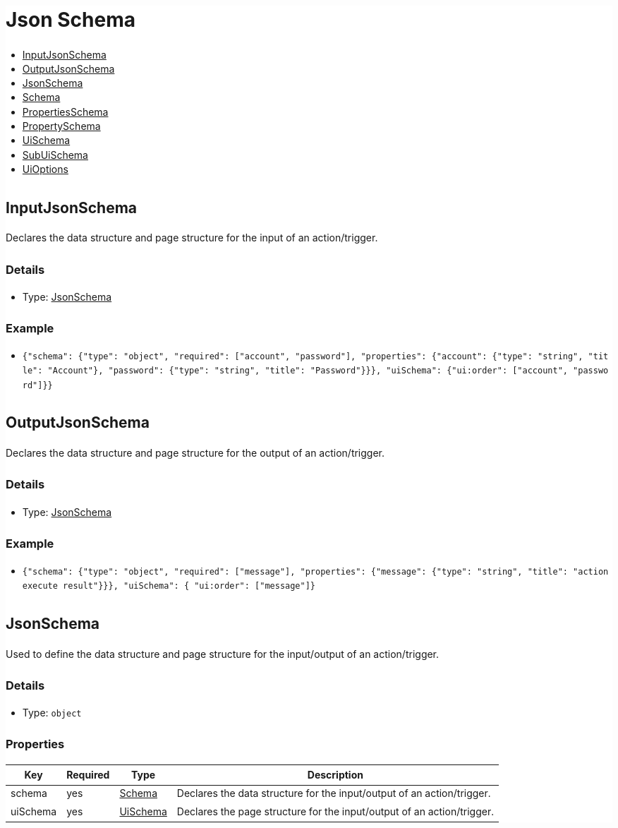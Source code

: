 # Json Schema

- [InputJsonSchema](#inputjsonschema)
- [OutputJsonSchema](#outputjsonschema)
- [JsonSchema](#jsonschema)
- [Schema](#schema)
- [PropertiesSchema](#propertiesschema)
- [PropertySchema](#propertyschema)
- [UiSchema](#uischema)
- [SubUiSchema](#subuischema)
- [UiOptions](#uioptions)

## InputJsonSchema

Declares the data structure and page structure for the input of an action/trigger.

### Details

- Type: [JsonSchema](#JsonSchema)

### Example

- `{"schema": {"type": "object", "required": ["account", "password"], "properties": {"account": {"type": "string", "title": "Account"}, "password": {"type": "string", "title": "Password"}}}, "uiSchema": {"ui:order": ["account", "password"]}}`

## OutputJsonSchema

Declares the data structure and page structure for the output of an action/trigger.

### Details

- Type: [JsonSchema](#JsonSchema)

### Example

- `{"schema": {"type": "object", "required": ["message"], "properties": {"message": {"type": "string", "title": "action execute result"}}}, "uiSchema": { "ui:order": ["message"]}`

## JsonSchema

Used to define the data structure and page structure for the input/output of an action/trigger.

### Details

- Type: `object`

### Properties

| Key      | Required | Type                  | Description                                                            |
|----------|----------|-----------------------|------------------------------------------------------------------------|
| schema   | yes      | [Schema](#Schema)     | Declares the data structure for the input/output of an action/trigger. |
| uiSchema | yes      | [UiSchema](#UiSchema) | Declares the page structure for the input/output of an action/trigger. |
